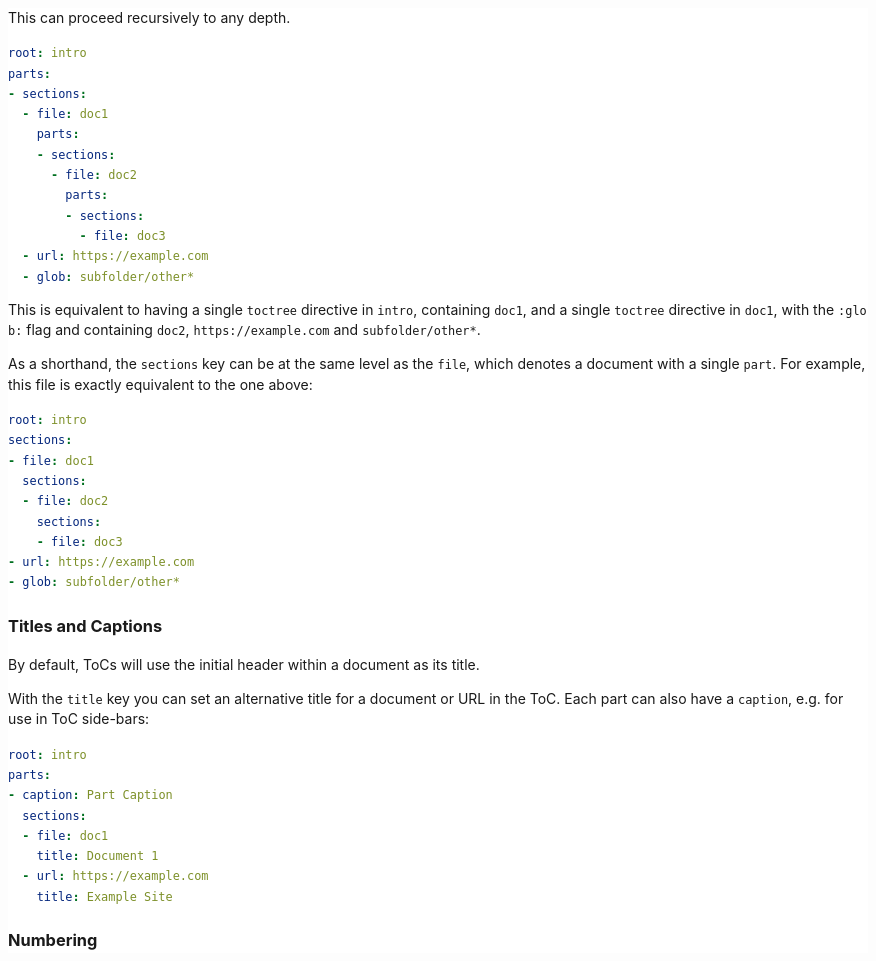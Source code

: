 This can proceed recursively to any depth.

```yaml
root: intro
parts:
- sections:
  - file: doc1
    parts:
    - sections:
      - file: doc2
        parts:
        - sections:
          - file: doc3
  - url: https://example.com
  - glob: subfolder/other*
```

This is equivalent to having a single `toctree` directive in `intro`, containing `doc1`,
and a single `toctree` directive in `doc1`, with the `:glob:` flag and containing `doc2`, `https://example.com` and `subfolder/other*`.

As a shorthand, the `sections` key can be at the same level as the `file`, which denotes a document with a single `part`.
For example, this file is exactly equivalent to the one above:

```yaml
root: intro
sections:
- file: doc1
  sections:
  - file: doc2
    sections:
    - file: doc3
- url: https://example.com
- glob: subfolder/other*
```

### Titles and Captions

By default, ToCs will use the initial header within a document as its title.

With the `title` key you can set an alternative title for a document or URL in the ToC.
Each part can also have a `caption`, e.g. for use in ToC side-bars:

```yaml
root: intro
parts:
- caption: Part Caption
  sections:
  - file: doc1
    title: Document 1
  - url: https://example.com
    title: Example Site
```

### Numbering
